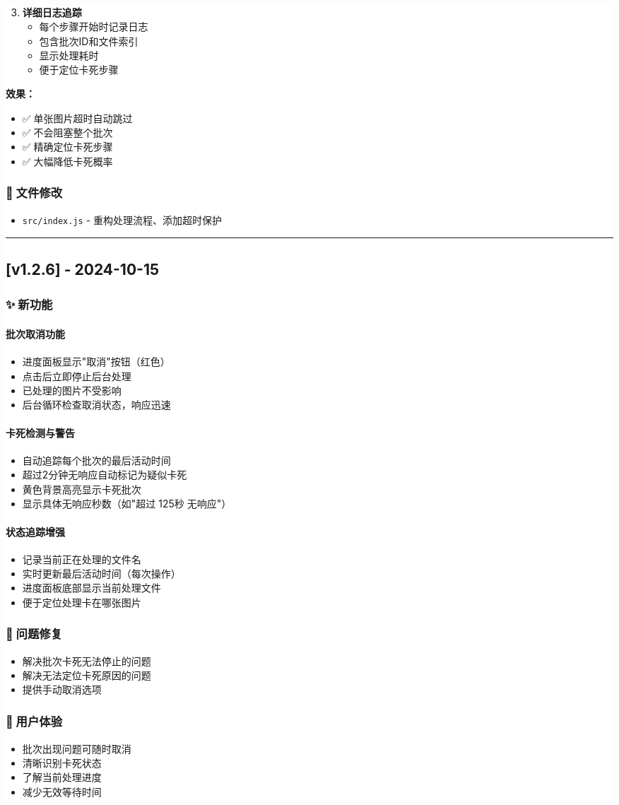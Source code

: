 3. **详细日志追踪**
   - 每个步骤开始时记录日志
   - 包含批次ID和文件索引
   - 显示处理耗时
   - 便于定位卡死步骤

**效果：**
- ✅ 单张图片超时自动跳过
- ✅ 不会阻塞整个批次
- ✅ 精确定位卡死步骤
- ✅ 大幅降低卡死概率

### 📝 文件修改
- `src/index.js` - 重构处理流程、添加超时保护

---

## [v1.2.6] - 2024-10-15

### ✨ 新功能

#### 批次取消功能
- 进度面板显示"取消"按钮（红色）
- 点击后立即停止后台处理
- 已处理的图片不受影响
- 后台循环检查取消状态，响应迅速

#### 卡死检测与警告
- 自动追踪每个批次的最后活动时间
- 超过2分钟无响应自动标记为疑似卡死
- 黄色背景高亮显示卡死批次
- 显示具体无响应秒数（如"超过 125秒 无响应"）

#### 状态追踪增强
- 记录当前正在处理的文件名
- 实时更新最后活动时间（每次操作）
- 进度面板底部显示当前处理文件
- 便于定位处理卡在哪张图片

### 🐛 问题修复

- 解决批次卡死无法停止的问题
- 解决无法定位卡死原因的问题
- 提供手动取消选项

### 🎯 用户体验

- 批次出现问题可随时取消
- 清晰识别卡死状态
- 了解当前处理进度
- 减少无效等待时间
